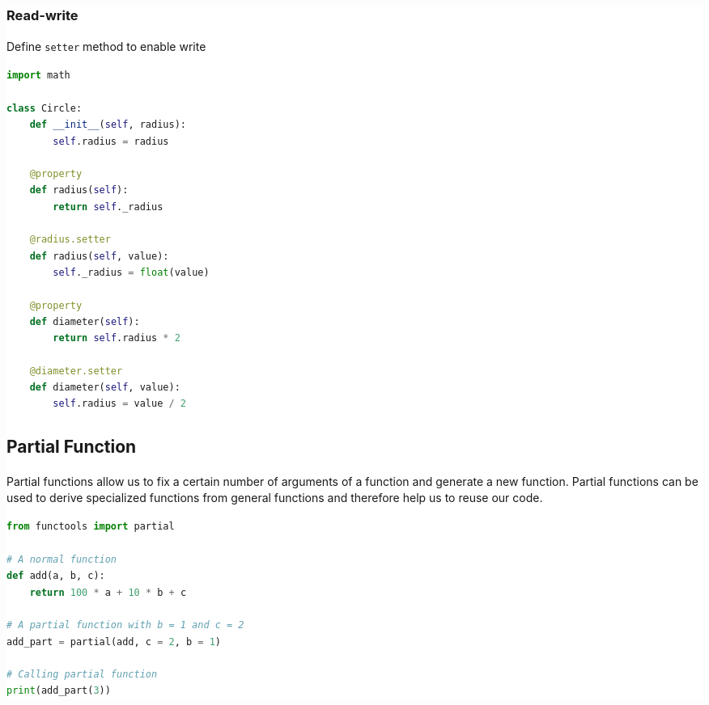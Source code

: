 ### Read-write
Define `setter` method to enable write

```python
import math

class Circle:
    def __init__(self, radius):
        self.radius = radius

    @property
    def radius(self):
        return self._radius

    @radius.setter
    def radius(self, value):
        self._radius = float(value)

    @property
    def diameter(self):
        return self.radius * 2

    @diameter.setter
    def diameter(self, value):
        self.radius = value / 2
```

## Partial Function
Partial functions allow us to fix a certain number of arguments of a function and generate a new function. Partial functions can be used to derive specialized functions from general functions and therefore help us to reuse our code.

```python
from functools import partial
  
# A normal function
def add(a, b, c):
    return 100 * a + 10 * b + c
  
# A partial function with b = 1 and c = 2
add_part = partial(add, c = 2, b = 1)
  
# Calling partial function
print(add_part(3))
```